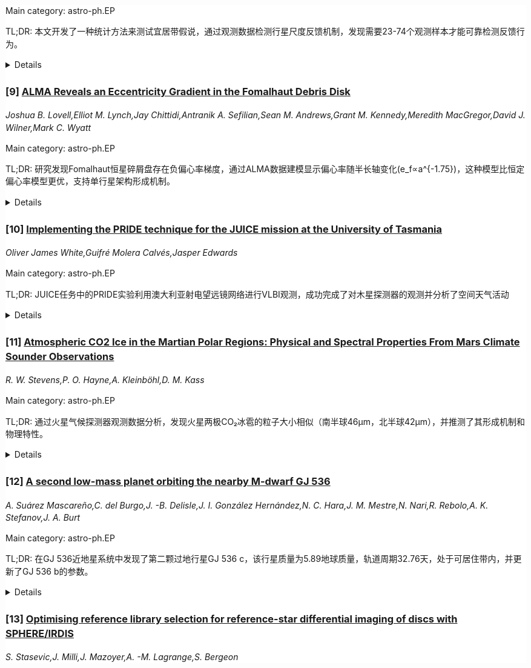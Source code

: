 Main category: astro-ph.EP

TL;DR: 本文开发了一种统计方法来测试宜居带假说，通过观测数据检测行星尺度反馈机制，发现需要23-74个观测样本才能可靠检测反馈行为。


<details><summary>Details</summary></details>


### [9] [ALMA Reveals an Eccentricity Gradient in the Fomalhaut Debris Disk](https://arxiv.org/abs/2509.02884)
*Joshua B. Lovell,Elliot M. Lynch,Jay Chittidi,Antranik A. Sefilian,Sean M. Andrews,Grant M. Kennedy,Meredith MacGregor,David J. Wilner,Mark C. Wyatt*

Main category: astro-ph.EP

TL;DR: 研究发现Fomalhaut恒星碎屑盘存在负偏心率梯度，通过ALMA数据建模显示偏心率随半长轴变化(e_f∝a^{-1.75})，这种模型比恒定偏心率模型更优，支持单行星架构形成机制。


<details><summary>Details</summary></details>


### [10] [Implementing the PRIDE technique for the JUICE mission at the University of Tasmania](https://arxiv.org/abs/2509.02888)
*Oliver James White,Guifré Molera Calvés,Jasper Edwards*

Main category: astro-ph.EP

TL;DR: JUICE任务中的PRIDE实验利用澳大利亚射电望远镜网络进行VLBI观测，成功完成了对木星探测器的观测并分析了空间天气活动


<details><summary>Details</summary></details>


### [11] [Atmospheric CO2 Ice in the Martian Polar Regions: Physical and Spectral Properties From Mars Climate Sounder Observations](https://arxiv.org/abs/2509.02897)
*R. W. Stevens,P. O. Hayne,A. Kleinböhl,D. M. Kass*

Main category: astro-ph.EP

TL;DR: 通过火星气候探测器观测数据分析，发现火星两极CO₂冰雹的粒子大小相似（南半球46μm，北半球42μm），并推测了其形成机制和物理特性。


<details><summary>Details</summary></details>


### [12] [A second low-mass planet orbiting the nearby M-dwarf GJ 536](https://arxiv.org/abs/2509.03134)
*A. Suárez Mascareño,C. del Burgo,J. -B. Delisle,J. I. González Hernández,N. C. Hara,J. M. Mestre,N. Nari,R. Rebolo,A. K. Stefanov,J. A. Burt*

Main category: astro-ph.EP

TL;DR: 在GJ 536近地星系统中发现了第二颗过地行星GJ 536 c，该行星质量为5.89地球质量，轨道周期32.76天，处于可居住带内，并更新了GJ 536 b的参数。


<details><summary>Details</summary></details>


### [13] [Optimising reference library selection for reference-star differential imaging of discs with SPHERE/IRDIS](https://arxiv.org/abs/2509.03325)
*S. Stasevic,J. Milli,J. Mazoyer,A. -M. Lagrange,S. Bergeon*
